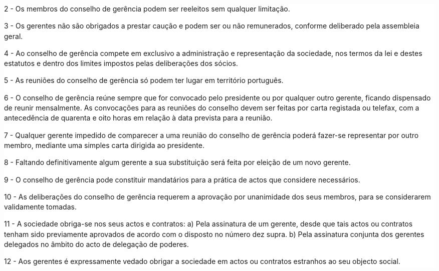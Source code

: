 
2 - Os membros do conselho de gerência podem ser
reeleitos sem qualquer limitação.


3 - Os gerentes não são obrigados a prestar caução e
podem ser ou não remunerados, conforme
deliberado pela assembleia geral.


4 - Ao conselho de gerência compete em exclusivo a
administração e representação da sociedade, nos
termos da lei e destes estatutos e dentro dos limites
impostos pelas deliberações dos sócios.


5 - As reuniões do conselho de gerência só podem ter
lugar em território português.


6 - O conselho de gerência reúne sempre que for
convocado pelo presidente ou por qualquer outro
gerente, ficando dispensado de reunir mensalmente.
As convocações para as reuniões do conselho devem
ser feitas por carta registada ou telefax, com a
antecedência de quarenta e oito horas em relação à
data prevista para a reunião.


7 - Qualquer gerente impedido de comparecer a uma
reunião do conselho de gerência poderá fazer-se
representar por outro membro, mediante uma
simples carta dirigida ao presidente.


8 - Faltando definitivamente algum gerente a sua
substituição será feita por eleição de um novo
gerente.


9 - O conselho de gerência pode constituir mandatários
para a prática de actos que considere necessários.


10 - As deliberações do conselho de gerência requerem a
aprovação por unanimidade dos seus membros, para
se considerarem validamente tomadas.


11 - A sociedade obriga-se nos seus actos e contratos:
a) Pela assinatura de um gerente, desde que tais
actos ou contratos tenham sido previamente
aprovados de acordo com o disposto no
número dez supra.
b) Pela assinatura conjunta dos gerentes delegados no âmbito do acto de delegação de
poderes.



12 - Aos gerentes é expressamente vedado obrigar a
sociedade em actos ou contratos estranhos ao seu
objecto social.
